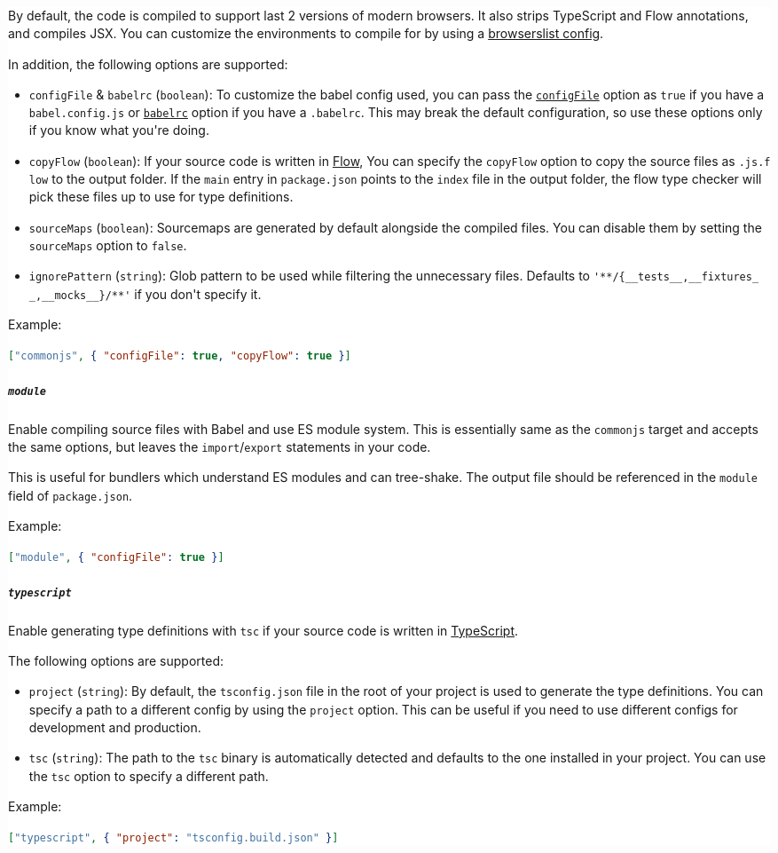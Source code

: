 By default, the code is compiled to support last 2 versions of modern browsers. It also strips TypeScript and Flow annotations, and compiles JSX. You can customize the environments to compile for by using a [browserslist config](https://github.com/browserslist/browserslist#config-file).

In addition, the following options are supported:

- `configFile` & `babelrc` (`boolean`): To customize the babel config used, you can pass the [`configFile`](https://babeljs.io/docs/en/options#configfile) option as `true` if you have a `babel.config.js` or [`babelrc`](https://babeljs.io/docs/en/options#babelrc) option if you have a `.babelrc`. This may break the default configuration, so use these options only if you know what you're doing.

- `copyFlow` (`boolean`): If your source code is written in [Flow](http://www.typescriptlang.org/), You can specify the `copyFlow` option to copy the source files as `.js.flow` to the output folder. If the `main` entry in `package.json` points to the `index` file in the output folder, the flow type checker will pick these files up to use for type definitions.

- `sourceMaps` (`boolean`): Sourcemaps are generated by default alongside the compiled files. You can disable them by setting the `sourceMaps` option to `false`.

- `ignorePattern` (`string`): Glob pattern to be used while filtering the unnecessary files. Defaults to `'**/{__tests__,__fixtures__,__mocks__}/**'` if you don't specify it.

Example:

```json
["commonjs", { "configFile": true, "copyFlow": true }]
```

##### `module`

Enable compiling source files with Babel and use ES module system. This is essentially same as the `commonjs` target and accepts the same options, but leaves the `import`/`export` statements in your code.

This is useful for bundlers which understand ES modules and can tree-shake. The output file should be referenced in the `module` field of `package.json`.

Example:

```json
["module", { "configFile": true }]
```

##### `typescript`

Enable generating type definitions with `tsc` if your source code is written in [TypeScript](http://www.typescriptlang.org/).

The following options are supported:

- `project` (`string`): By default, the `tsconfig.json` file in the root of your project is used to generate the type definitions. You can specify a path to a different config by using the `project` option. This can be useful if you need to use different configs for development and production.

- `tsc` (`string`): The path to the `tsc` binary is automatically detected and defaults to the one installed in your project. You can use the `tsc` option to specify a different path.

Example:

```json
["typescript", { "project": "tsconfig.build.json" }]
```


[create-react-native-library-version-badge]: https://img.shields.io/npm/v/create-react-native-library?label=create-react-native-library&style=flat-square
[react-native-builder-bob-version-badge]: https://img.shields.io/npm/v/react-native-builder-bob?label=react-native-builder-bob&style=flat-square
[create-react-native-library]: https://www.npmjs.com/package/create-react-native-library
[react-native-builder-bob]: https://www.npmjs.com/package/react-native-builder-bob
[license-badge]: https://img.shields.io/npm/l/react-native-builder-bob.svg?style=flat-square
[license]: https://opensource.org/licenses/MIT